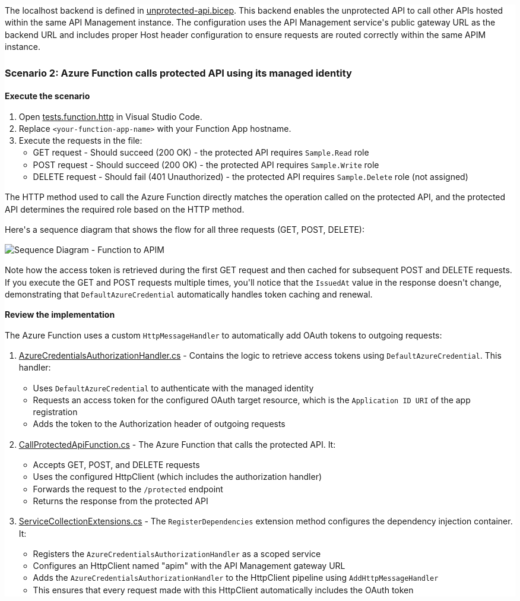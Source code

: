 The localhost backend is defined in [unprotected-api.bicep](https://github.com/ronaldbosma/call-apim-with-managed-identity/blob/main/infra/modules/application/unprotected-api.bicep). This backend enables the unprotected API to call other APIs hosted within the same API Management instance. The configuration uses the API Management service's public gateway URL as the backend URL and includes proper Host header configuration to ensure requests are routed correctly within the same APIM instance.


### Scenario 2: Azure Function calls protected API using its managed identity

**Execute the scenario**

1. Open [tests.function.http](https://github.com/ronaldbosma/call-apim-with-managed-identity/blob/main/tests/tests.function.http) in Visual Studio Code.
2. Replace `<your-function-app-name>` with your Function App hostname.
3. Execute the requests in the file:
   - GET request - Should succeed (200 OK) - the protected API requires `Sample.Read` role
   - POST request - Should succeed (200 OK) - the protected API requires `Sample.Write` role
   - DELETE request - Should fail (401 Unauthorized) - the protected API requires `Sample.Delete` role (not assigned)

The HTTP method used to call the Azure Function directly matches the operation called on the protected API, and the protected API determines the required role based on the HTTP method.

Here's a sequence diagram that shows the flow for all three requests (GET, POST, DELETE):

![Sequence Diagram - Function to APIM](https://raw.githubusercontent.com/ronaldbosma/call-apim-with-managed-identity/refs/heads/main/images/diagrams-function-to-apim.png)

Note how the access token is retrieved during the first GET request and then cached for subsequent POST and DELETE requests. If you execute the GET and POST requests multiple times, you'll notice that the `IssuedAt` value in the response doesn't change, demonstrating that `DefaultAzureCredential` automatically handles token caching and renewal.

**Review the implementation**

The Azure Function uses a custom `HttpMessageHandler` to automatically add OAuth tokens to outgoing requests:

1. [AzureCredentialsAuthorizationHandler.cs](https://github.com/ronaldbosma/call-apim-with-managed-identity/blob/main/src/functionApp/FunctionApp/AzureCredentialsAuthorizationHandler.cs) - Contains the logic to retrieve access tokens using `DefaultAzureCredential`. This handler:
   - Uses `DefaultAzureCredential` to authenticate with the managed identity
   - Requests an access token for the configured OAuth target resource, which is the `Application ID URI` of the app registration
   - Adds the token to the Authorization header of outgoing requests

1. [CallProtectedApiFunction.cs](https://github.com/ronaldbosma/call-apim-with-managed-identity/blob/main/src/functionApp/FunctionApp/CallProtectedApiFunction.cs) - The Azure Function that calls the protected API. It:
   - Accepts GET, POST, and DELETE requests
   - Uses the configured HttpClient (which includes the authorization handler)
   - Forwards the request to the `/protected` endpoint
   - Returns the response from the protected API

1. [ServiceCollectionExtensions.cs](https://github.com/ronaldbosma/call-apim-with-managed-identity/blob/main/src/functionApp/FunctionApp/ServiceCollectionExtensions.cs) - The `RegisterDependencies` extension method configures the dependency injection container. It:
   - Registers the `AzureCredentialsAuthorizationHandler` as a scoped service
   - Configures an HttpClient named "apim" with the API Management gateway URL
   - Adds the `AzureCredentialsAuthorizationHandler` to the HttpClient pipeline using `AddHttpMessageHandler`
   - This ensures that every request made with this HttpClient automatically includes the OAuth token
